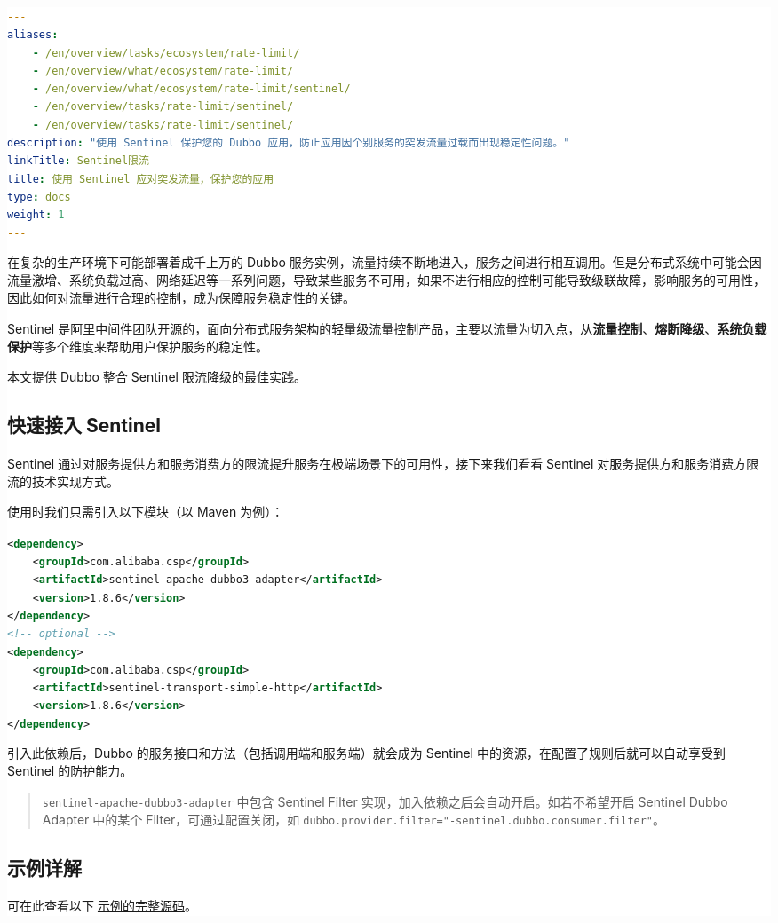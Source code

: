 ```yaml
---
aliases:
    - /en/overview/tasks/ecosystem/rate-limit/
    - /en/overview/what/ecosystem/rate-limit/
    - /en/overview/what/ecosystem/rate-limit/sentinel/
    - /en/overview/tasks/rate-limit/sentinel/
    - /en/overview/tasks/rate-limit/sentinel/
description: "使用 Sentinel 保护您的 Dubbo 应用，防止应用因个别服务的突发流量过载而出现稳定性问题。"
linkTitle: Sentinel限流
title: 使用 Sentinel 应对突发流量，保护您的应用
type: docs
weight: 1
---
```


在复杂的生产环境下可能部署着成千上万的 Dubbo 服务实例，流量持续不断地进入，服务之间进行相互调用。但是分布式系统中可能会因流量激增、系统负载过高、网络延迟等一系列问题，导致某些服务不可用，如果不进行相应的控制可能导致级联故障，影响服务的可用性，因此如何对流量进行合理的控制，成为保障服务稳定性的关键。

[Sentinel](https://github.com/alibaba/Sentinel) 是阿里中间件团队开源的，面向分布式服务架构的轻量级流量控制产品，主要以流量为切入点，从**流量控制**、**熔断降级**、**系统负载保护**等多个维度来帮助用户保护服务的稳定性。

本文提供 Dubbo 整合 Sentinel 限流降级的最佳实践。

## 快速接入 Sentinel

Sentinel 通过对服务提供方和服务消费方的限流提升服务在极端场景下的可用性，接下来我们看看 Sentinel 对服务提供方和服务消费方限流的技术实现方式。

使用时我们只需引入以下模块（以 Maven 为例）：

```xml
<dependency>
	<groupId>com.alibaba.csp</groupId>
	<artifactId>sentinel-apache-dubbo3-adapter</artifactId>
	<version>1.8.6</version>
</dependency>
<!-- optional -->
<dependency>
	<groupId>com.alibaba.csp</groupId>
	<artifactId>sentinel-transport-simple-http</artifactId>
	<version>1.8.6</version>
</dependency>
```

引入此依赖后，Dubbo 的服务接口和方法（包括调用端和服务端）就会成为 Sentinel 中的资源，在配置了规则后就可以自动享受到 Sentinel 的防护能力。

> `sentinel-apache-dubbo3-adapter` 中包含 Sentinel Filter 实现，加入依赖之后会自动开启。如若不希望开启 Sentinel Dubbo Adapter 中的某个 Filter，可通过配置关闭，如 `dubbo.provider.filter="-sentinel.dubbo.consumer.filter"`。


## 示例详解

可在此查看以下 [示例的完整源码](https://github.com/apache/dubbo-samples/tree/master/4-governance/dubbo-samples-sentinel)。

